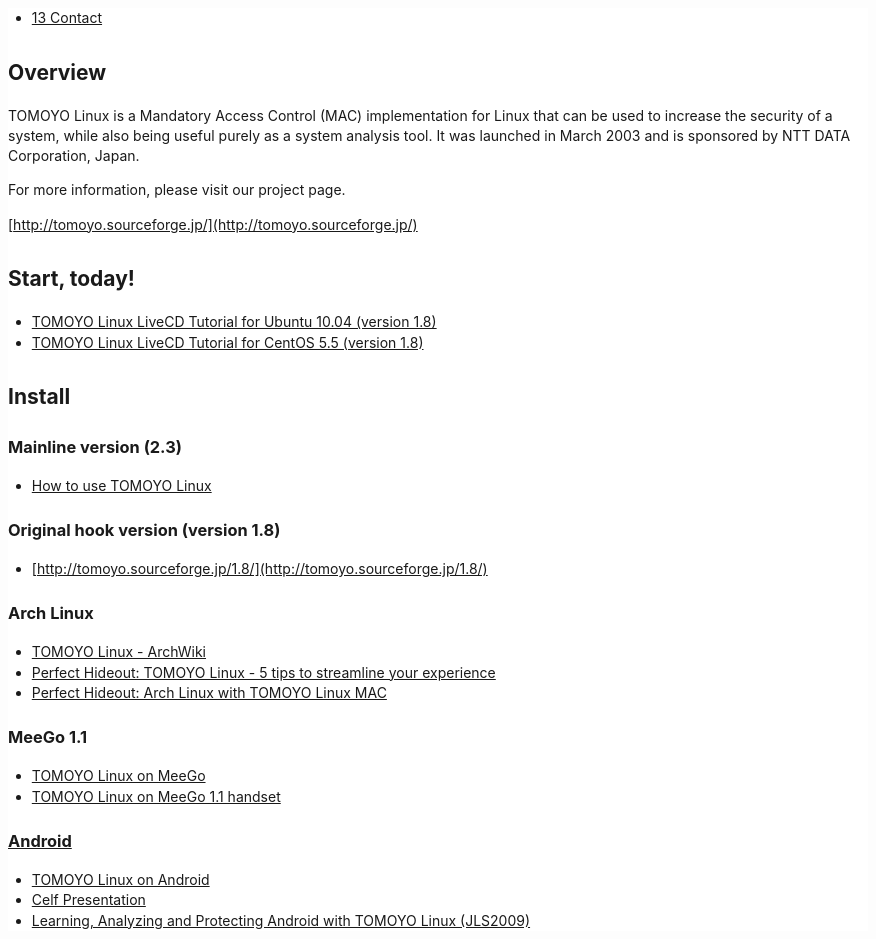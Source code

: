 -   [13 Contact](#contact)

## Overview

TOMOYO Linux is a Mandatory Access Control (MAC) implementation for
Linux that can be used to increase the security of a system, while also
being useful purely as a system analysis tool. It was launched in March
2003 and is sponsored by NTT DATA Corporation, Japan.

For more information, please visit our project page.

[http://tomoyo.sourceforge.jp/](http://tomoyo.sourceforge.jp/)

## Start, today!

-   [TOMOYO Linux LiveCD Tutorial for Ubuntu 10.04 (version
    1.8)](http://tomoyo.sourceforge.jp/1.8/ubuntu10.04-live.html.en)
-   [TOMOYO Linux LiveCD Tutorial for CentOS 5.5 (version
    1.8)](http://tomoyo.sourceforge.jp/1.8/centos5-live.html.en)

## Install

### Mainline version (2.3)

-   [How to use TOMOYO Linux](http://tomoyo.sourceforge.jp/2.3/)

### Original hook version (version 1.8)

-   [http://tomoyo.sourceforge.jp/1.8/](http://tomoyo.sourceforge.jp/1.8/)

### Arch Linux

-   [TOMOYO Linux -
    ArchWiki](https://wiki.archlinux.org/index.php/TOMOYO_Linux)
-   [Perfect Hideout: TOMOYO Linux - 5 tips to streamline your
    experience](http://stolowski.blogspot.com/2010/12/tomoyo-linux-5-tips-to-streamline-your.html)
-   [Perfect Hideout: Arch Linux with TOMOYO Linux
    MAC](http://stolowski.blogspot.com/2009/10/arch-linux-with-tomoyo-linux-mac.html)

### MeeGo 1.1

-   [TOMOYO Linux on
    MeeGo](http://tomoyo.sourceforge.jp/1.8/meego-x86.html.en)
-   [TOMOYO Linux on MeeGo 1.1
    handset](http://www.youtube.com/watch?v=H9aZv49d2iw)

### [Android](http://elinux.org/Android_Security#TOMOYO_Linux_investigation)

-   [TOMOYO Linux on
    Android](http://tomoyo.sourceforge.jp/1.8/android-arm.html)
-   [Celf
    Presentation](http://www.slideshare.net/haradats/tomoyo-linux-on-android)
-   [Learning, Analyzing and Protecting Android with TOMOYO Linux
    (JLS2009)](http://www.slideshare.net/haradats/learning-analyzing-and-protecting-android-with-tomoyo-linux-jls2009)
